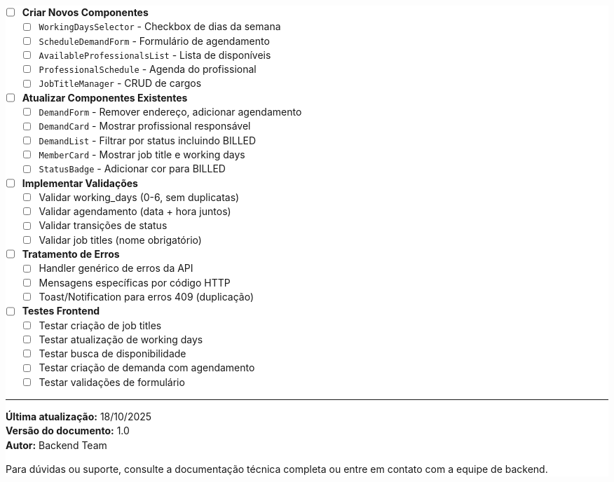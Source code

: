 - [ ] **Criar Novos Componentes**
  - [ ] `WorkingDaysSelector` - Checkbox de dias da semana
  - [ ] `ScheduleDemandForm` - Formulário de agendamento
  - [ ] `AvailableProfessionalsList` - Lista de disponíveis
  - [ ] `ProfessionalSchedule` - Agenda do profissional
  - [ ] `JobTitleManager` - CRUD de cargos

- [ ] **Atualizar Componentes Existentes**
  - [ ] `DemandForm` - Remover endereço, adicionar agendamento
  - [ ] `DemandCard` - Mostrar profissional responsável
  - [ ] `DemandList` - Filtrar por status incluindo BILLED
  - [ ] `MemberCard` - Mostrar job title e working days
  - [ ] `StatusBadge` - Adicionar cor para BILLED

- [ ] **Implementar Validações**
  - [ ] Validar working_days (0-6, sem duplicatas)
  - [ ] Validar agendamento (data + hora juntos)
  - [ ] Validar transições de status
  - [ ] Validar job titles (nome obrigatório)

- [ ] **Tratamento de Erros**
  - [ ] Handler genérico de erros da API
  - [ ] Mensagens específicas por código HTTP
  - [ ] Toast/Notification para erros 409 (duplicação)

- [ ] **Testes Frontend**
  - [ ] Testar criação de job titles
  - [ ] Testar atualização de working days
  - [ ] Testar busca de disponibilidade
  - [ ] Testar criação de demanda com agendamento
  - [ ] Testar validações de formulário

---

**Última atualização:** 18/10/2025  
**Versão do documento:** 1.0  
**Autor:** Backend Team

Para dúvidas ou suporte, consulte a documentação técnica completa ou entre em contato com a equipe de backend.
